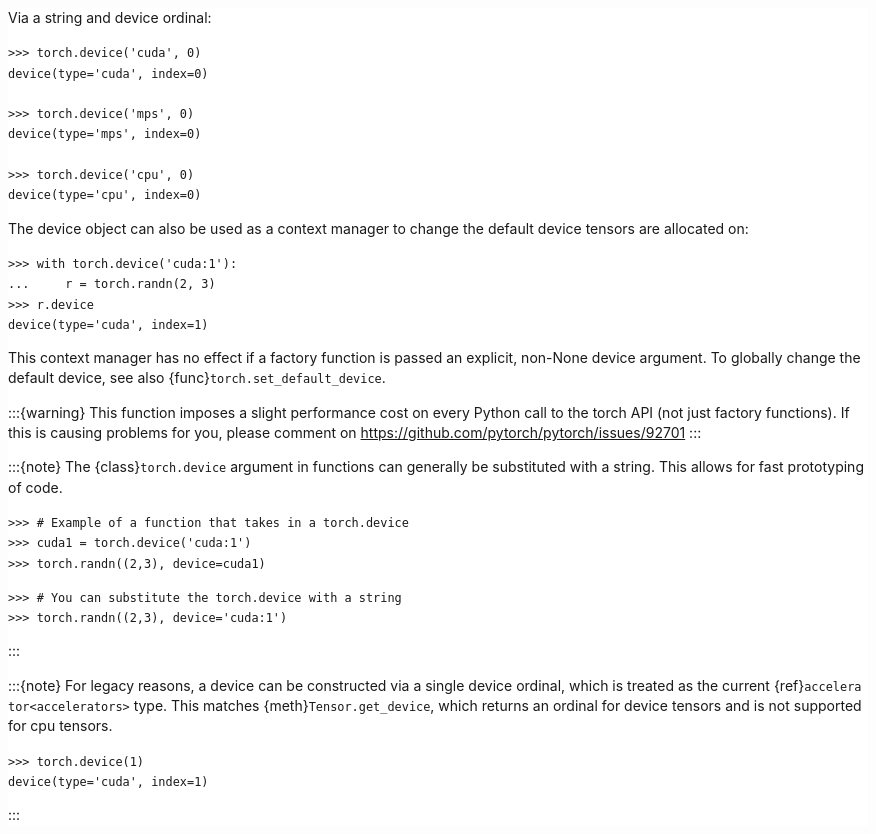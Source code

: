 Via a string and device ordinal:

```
>>> torch.device('cuda', 0)
device(type='cuda', index=0)

>>> torch.device('mps', 0)
device(type='mps', index=0)

>>> torch.device('cpu', 0)
device(type='cpu', index=0)
```

The device object can also be used as a context manager to change the default
device tensors are allocated on:

```
>>> with torch.device('cuda:1'):
...     r = torch.randn(2, 3)
>>> r.device
device(type='cuda', index=1)
```

This context manager has no effect if a factory function is passed an explicit,
non-None device argument. To globally change the default device, see also
{func}`torch.set_default_device`.

:::{warning}
This function imposes a slight performance cost on every Python
call to the torch API (not just factory functions). If this
is causing problems for you, please comment on
<https://github.com/pytorch/pytorch/issues/92701>
:::

:::{note}
The {class}`torch.device` argument in functions can generally be substituted with a string.
This allows for fast prototyping of code.

```pycon
>>> # Example of a function that takes in a torch.device
>>> cuda1 = torch.device('cuda:1')
>>> torch.randn((2,3), device=cuda1)
```

```pycon
>>> # You can substitute the torch.device with a string
>>> torch.randn((2,3), device='cuda:1')
```
:::

:::{note}
For legacy reasons, a device can be constructed via a single device ordinal, which is treated
as the current {ref}`accelerator<accelerators>` type.
This matches {meth}`Tensor.get_device`, which returns an ordinal for device
tensors and is not supported for cpu tensors.

```pycon
>>> torch.device(1)
device(type='cuda', index=1)
```
:::
